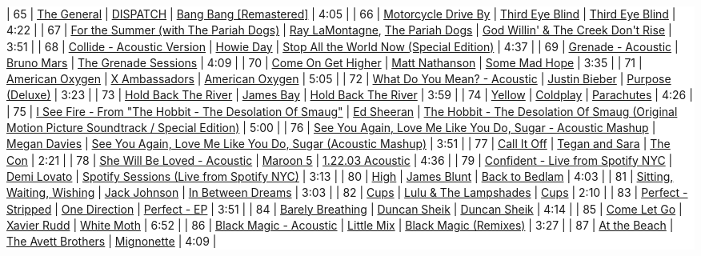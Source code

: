 | 65 | [The General](https://open.spotify.com/track/2tKKxF5LTNcSlVtrLSlaMD) | [DISPATCH](https://open.spotify.com/artist/6v4jPZO3UIDNJIgdxRxtr9) | [Bang Bang \[Remastered\]](https://open.spotify.com/album/6Qy1wgmMPdz90bJDqyRRkL) | 4:05 |
| 66 | [Motorcycle Drive By](https://open.spotify.com/track/47wtXjG0Sk6DI6cjkRBcEg) | [Third Eye Blind](https://open.spotify.com/artist/6TcnmlCSxihzWOQJ8k0rNS) | [Third Eye Blind](https://open.spotify.com/album/2gToC0XAblE9h3UZD6aAaQ) | 4:22 |
| 67 | [For the Summer \(with The Pariah Dogs\)](https://open.spotify.com/track/09ZSm0xj0pknpfywcbBNkP) | [Ray LaMontagne](https://open.spotify.com/artist/6DoH7ywD5BcQvjloe9OcIj), [The Pariah Dogs](https://open.spotify.com/artist/5laLE4VUFPuDJkkem28T1b) | [God Willin' & The Creek Don't Rise](https://open.spotify.com/album/7uDlfwN1xFTRvTffXYPHM9) | 3:51 |
| 68 | [Collide \- Acoustic Version](https://open.spotify.com/track/5rwq6R0Uq0BngM3rdmCeNg) | [Howie Day](https://open.spotify.com/artist/0ekbDNE2eOq8QiaXM34wer) | [Stop All the World Now \(Special Edition\)](https://open.spotify.com/album/5OmZitvmVXYsjEXkTD3P6Y) | 4:37 |
| 69 | [Grenade \- Acoustic](https://open.spotify.com/track/7Cj2tT0m2SBeIO1PsGfk8A) | [Bruno Mars](https://open.spotify.com/artist/0du5cEVh5yTK9QJze8zA0C) | [The Grenade Sessions](https://open.spotify.com/album/54DNHFsfCa7nlQFWXMg7y3) | 4:09 |
| 70 | [Come On Get Higher](https://open.spotify.com/track/38YgZVHPWOWsKrsCXz6JyP) | [Matt Nathanson](https://open.spotify.com/artist/4NGiEU3Pkd8ASRyQR30jcA) | [Some Mad Hope](https://open.spotify.com/album/45A2E1YR00sPSwxJw5d3qu) | 3:35 |
| 71 | [American Oxygen](https://open.spotify.com/track/6r64PMqq9VxnT0Xr3439uH) | [X Ambassadors](https://open.spotify.com/artist/3NPpFNZtSTHheNBaWC82rB) | [American Oxygen](https://open.spotify.com/album/0OGWPqm097un4kgcpM3fh0) | 5:05 |
| 72 | [What Do You Mean? \- Acoustic](https://open.spotify.com/track/5YNf9s8WE3iF33YaFNrgpa) | [Justin Bieber](https://open.spotify.com/artist/1uNFoZAHBGtllmzznpCI3s) | [Purpose \(Deluxe\)](https://open.spotify.com/album/6Fr2rQkZ383FcMqFyT7yPr) | 3:23 |
| 73 | [Hold Back The River](https://open.spotify.com/track/1WqjYWH4BbGRLoVxQU3XS1) | [James Bay](https://open.spotify.com/artist/4EzkuveR9pLvDVFNx6foYD) | [Hold Back The River](https://open.spotify.com/album/05EJMq1Nm9rsfCA2KnNp58) | 3:59 |
| 74 | [Yellow](https://open.spotify.com/track/3AJwUDP919kvQ9QcozQPxg) | [Coldplay](https://open.spotify.com/artist/4gzpq5DPGxSnKTe4SA8HAU) | [Parachutes](https://open.spotify.com/album/6ZG5lRT77aJ3btmArcykra) | 4:26 |
| 75 | [I See Fire \- From "The Hobbit \- The Desolation Of Smaug"](https://open.spotify.com/track/3B7udSGy2PfgoCniMSb523) | [Ed Sheeran](https://open.spotify.com/artist/6eUKZXaKkcviH0Ku9w2n3V) | [The Hobbit \- The Desolation Of Smaug \(Original Motion Picture Soundtrack / Special Edition\)](https://open.spotify.com/album/2nsRpsb5aeOhNEWV1MoiHB) | 5:00 |
| 76 | [See You Again, Love Me Like You Do, Sugar \- Acoustic Mashup](https://open.spotify.com/track/29Ns3avs48iQhNQgrHMEkm) | [Megan Davies](https://open.spotify.com/artist/09kCHZp9iFO2FJNb9lR6G5) | [See You Again, Love Me Like You Do, Sugar \(Acoustic Mashup\)](https://open.spotify.com/album/598yk60jws90rsCDHU4lkl) | 3:51 |
| 77 | [Call It Off](https://open.spotify.com/track/0Bo7grcJ9Api986n2RNcA8) | [Tegan and Sara](https://open.spotify.com/artist/5e1BZulIiYWPRm8yogwUYH) | [The Con](https://open.spotify.com/album/4QjGIZZqvNrdkgw4LZKLZK) | 2:21 |
| 78 | [She Will Be Loved \- Acoustic](https://open.spotify.com/track/6AVbtprNn18sQcX54K5MTo) | [Maroon 5](https://open.spotify.com/artist/04gDigrS5kc9YWfZHwBETP) | [1.22.03 Acoustic](https://open.spotify.com/album/3toVRkWzjEYU9U51GDqllW) | 4:36 |
| 79 | [Confident \- Live from Spotify NYC](https://open.spotify.com/track/69DAK6Dk2aa2uk5KdaPYC3) | [Demi Lovato](https://open.spotify.com/artist/6S2OmqARrzebs0tKUEyXyp) | [Spotify Sessions \(Live from Spotify NYC\)](https://open.spotify.com/album/357AFOYvuAzTKAVCKfMqV4) | 3:13 |
| 80 | [High](https://open.spotify.com/track/13yEuYLJYxPCLJR0KNOqpk) | [James Blunt](https://open.spotify.com/artist/7KMqksf0UMdyA0UCf4R3ux) | [Back to Bedlam](https://open.spotify.com/album/1ekaxA9Q5GzUPCepx4wzMF) | 4:03 |
| 81 | [Sitting, Waiting, Wishing](https://open.spotify.com/track/1dnXuEuApvuVqQCn0v9McL) | [Jack Johnson](https://open.spotify.com/artist/3GBPw9NK25X1Wt2OUvOwY3) | [In Between Dreams](https://open.spotify.com/album/2B9q4KPjOEYu885Keo9dfX) | 3:03 |
| 82 | [Cups](https://open.spotify.com/track/4eiWWDbWczW2GLqg6Lyg48) | [Lulu & The Lampshades](https://open.spotify.com/artist/3JJAUqYAGTDFovH8FasVxl) | [Cups](https://open.spotify.com/album/3qwqpWxSkd8Mi2SjeWDHSh) | 2:10 |
| 83 | [Perfect \- Stripped](https://open.spotify.com/track/5hA2ZHjvt1tgp55OzaqYKL) | [One Direction](https://open.spotify.com/artist/4AK6F7OLvEQ5QYCBNiQWHq) | [Perfect \- EP](https://open.spotify.com/album/2AZsm9cX8g9P3sSoZlQiOR) | 3:51 |
| 84 | [Barely Breathing](https://open.spotify.com/track/75HZ6Wxnw8xbgz6HU9kKCS) | [Duncan Sheik](https://open.spotify.com/artist/3AO6RTDA16mg8czQI5Y9K0) | [Duncan Sheik](https://open.spotify.com/album/5ZnSDcIB3iZcpmNa0Cahlf) | 4:14 |
| 85 | [Come Let Go](https://open.spotify.com/track/7kZ7sWTbtD3tEViVevxB8D) | [Xavier Rudd](https://open.spotify.com/artist/5lbM4g6bhxjNX7R5QHP2nD) | [White Moth](https://open.spotify.com/album/4ivxr4pHrRXQlPSOeumMzB) | 6:52 |
| 86 | [Black Magic \- Acoustic](https://open.spotify.com/track/7KZu6Rbeggzw3RbfiztAwJ) | [Little Mix](https://open.spotify.com/artist/3e7awlrlDSwF3iM0WBjGMp) | [Black Magic \(Remixes\)](https://open.spotify.com/album/079x4fHBdbPtroJCQ8ILrE) | 3:27 |
| 87 | [At the Beach](https://open.spotify.com/track/4W7kSD4CCC8cpjj9CVWj6E) | [The Avett Brothers](https://open.spotify.com/artist/196lKsA13K3keVXMDFK66q) | [Mignonette](https://open.spotify.com/album/6HyngmlZ9SPrTBoYdsNiyf) | 4:09 |
